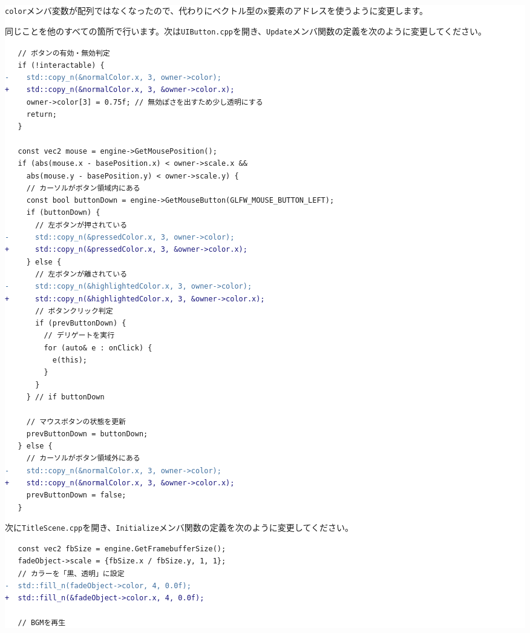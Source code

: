 `color`メンバ変数が配列ではなくなったので、代わりにベクトル型の`x`要素のアドレスを使うように変更します。

同じことを他のすべての箇所で行います。次は`UIButton.cpp`を開き、`Update`メンバ関数の定義を次のように変更してください。

```diff
   // ボタンの有効・無効判定
   if (!interactable) {
-    std::copy_n(&normalColor.x, 3, owner->color);
+    std::copy_n(&normalColor.x, 3, &owner->color.x);
     owner->color[3] = 0.75f; // 無効ぽさを出すため少し透明にする
     return;
   }

   const vec2 mouse = engine->GetMousePosition();
   if (abs(mouse.x - basePosition.x) < owner->scale.x &&
     abs(mouse.y - basePosition.y) < owner->scale.y) {
     // カーソルがボタン領域内にある
     const bool buttonDown = engine->GetMouseButton(GLFW_MOUSE_BUTTON_LEFT);
     if (buttonDown) {
       // 左ボタンが押されている
-      std::copy_n(&pressedColor.x, 3, owner->color);
+      std::copy_n(&pressedColor.x, 3, &owner->color.x);
     } else {
       // 左ボタンが離されている
-      std::copy_n(&highlightedColor.x, 3, owner->color);
+      std::copy_n(&highlightedColor.x, 3, &owner->color.x);
       // ボタンクリック判定
       if (prevButtonDown) {
         // デリゲートを実行
         for (auto& e : onClick) {
           e(this);
         }
       }
     } // if buttonDown
 
     // マウスボタンの状態を更新
     prevButtonDown = buttonDown;
   } else {
     // カーソルがボタン領域外にある
-    std::copy_n(&normalColor.x, 3, owner->color);
+    std::copy_n(&normalColor.x, 3, &owner->color.x);
     prevButtonDown = false;
   }
```

次に`TitleScene.cpp`を開き、`Initialize`メンバ関数の定義を次のように変更してください。

```diff
   const vec2 fbSize = engine.GetFramebufferSize();
   fadeObject->scale = {fbSize.x / fbSize.y, 1, 1};
   // カラーを「黒、透明」に設定
-  std::fill_n(fadeObject->color, 4, 0.0f);
+  std::fill_n(&fadeObject->color.x, 4, 0.0f);

   // BGMを再生
```

